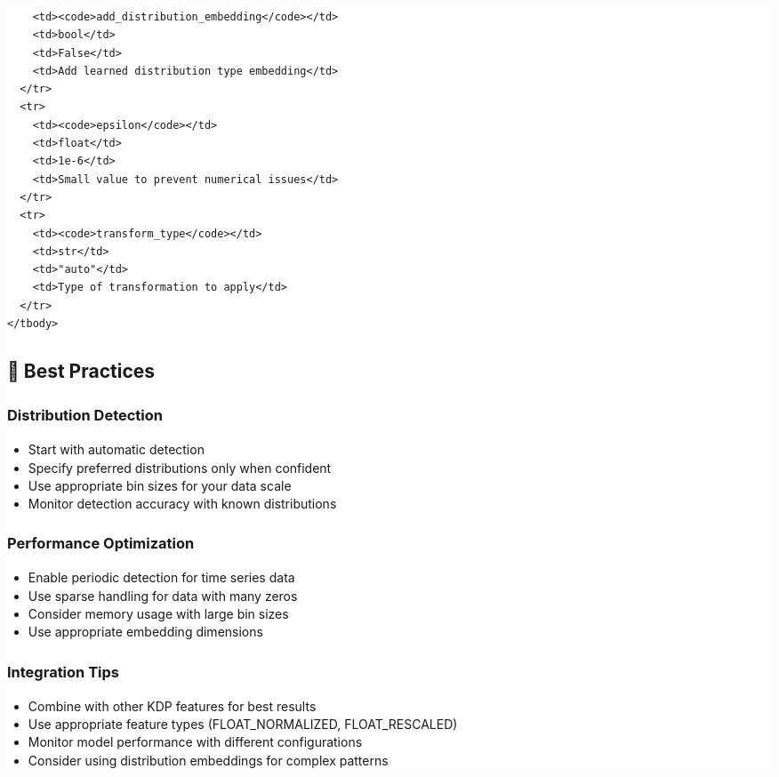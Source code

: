         <td><code>add_distribution_embedding</code></td>
        <td>bool</td>
        <td>False</td>
        <td>Add learned distribution type embedding</td>
      </tr>
      <tr>
        <td><code>epsilon</code></td>
        <td>float</td>
        <td>1e-6</td>
        <td>Small value to prevent numerical issues</td>
      </tr>
      <tr>
        <td><code>transform_type</code></td>
        <td>str</td>
        <td>"auto"</td>
        <td>Type of transformation to apply</td>
      </tr>
    </tbody>
  </table>
</div>

## 🎯 Best Practices

<div class="best-practices-container">
  <div class="best-practice-card">
    <h3>Distribution Detection</h3>
    <ul>
      <li>Start with automatic detection</li>
      <li>Specify preferred distributions only when confident</li>
      <li>Use appropriate bin sizes for your data scale</li>
      <li>Monitor detection accuracy with known distributions</li>
    </ul>
  </div>

  <div class="best-practice-card">
    <h3>Performance Optimization</h3>
    <ul>
      <li>Enable periodic detection for time series data</li>
      <li>Use sparse handling for data with many zeros</li>
      <li>Consider memory usage with large bin sizes</li>
      <li>Use appropriate embedding dimensions</li>
    </ul>
  </div>

  <div class="best-practice-card">
    <h3>Integration Tips</h3>
    <ul>
      <li>Combine with other KDP features for best results</li>
      <li>Use appropriate feature types (FLOAT_NORMALIZED, FLOAT_RESCALED)</li>
      <li>Monitor model performance with different configurations</li>
      <li>Consider using distribution embeddings for complex patterns</li>
    </ul>
  </div>
</div>
